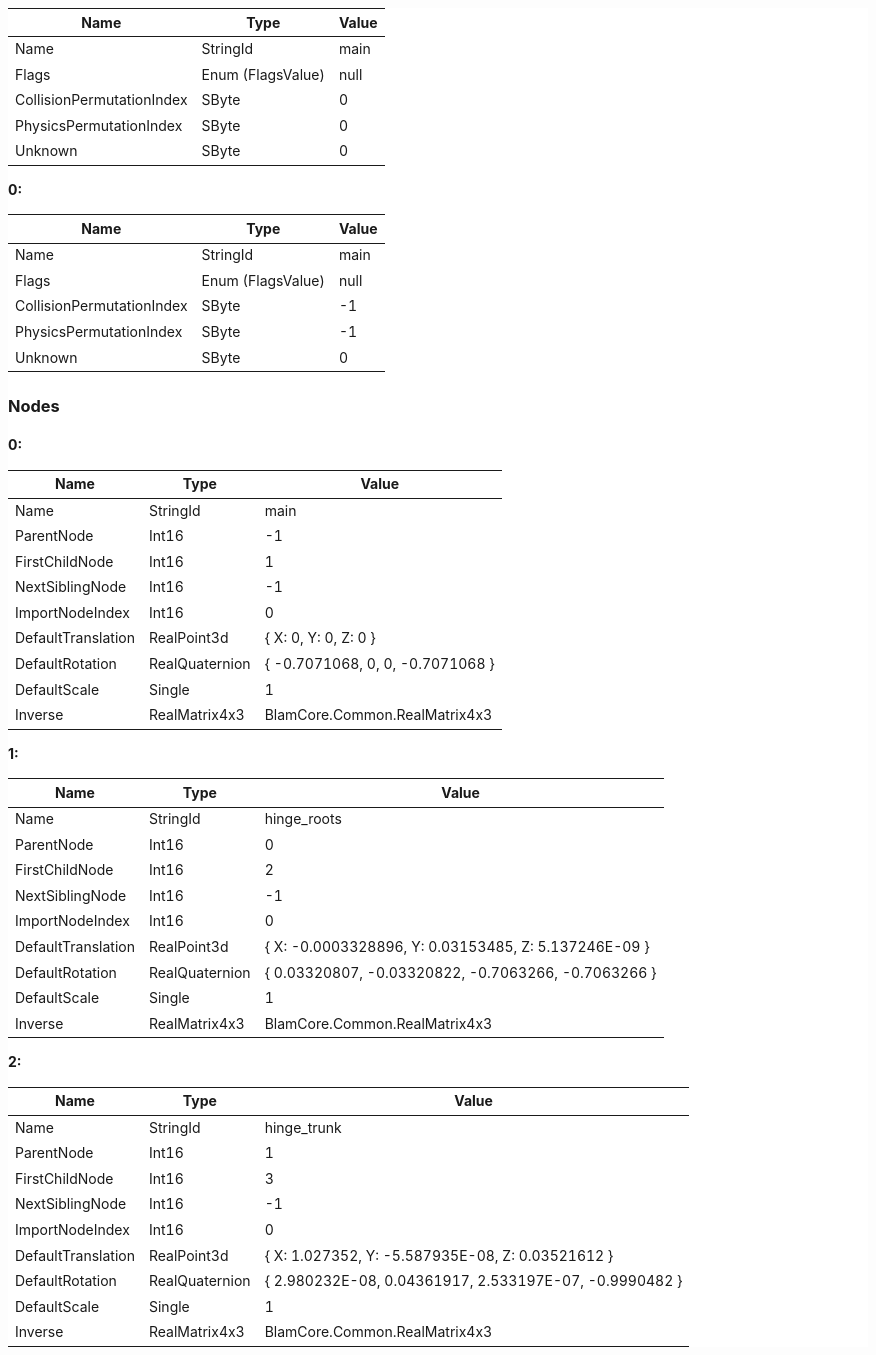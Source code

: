 Name	| Type	| Value
---	|---	|---	|
Name	|StringId	|main
Flags	|Enum (FlagsValue)	|null
CollisionPermutationIndex	|SByte	|0
PhysicsPermutationIndex	|SByte	|0
Unknown	|SByte	|0


**0:**

Name	| Type	| Value
---	|---	|---	|
Name	|StringId	|main
Flags	|Enum (FlagsValue)	|null
CollisionPermutationIndex	|SByte	|-1
PhysicsPermutationIndex	|SByte	|-1
Unknown	|SByte	|0


### Nodes

**0:**

Name	| Type	| Value
---	|---	|---	|
Name	|StringId	|main
ParentNode	|Int16	|-1
FirstChildNode	|Int16	|1
NextSiblingNode	|Int16	|-1
ImportNodeIndex	|Int16	|0
DefaultTranslation	|RealPoint3d	|{ X: 0, Y: 0, Z: 0 }
DefaultRotation	|RealQuaternion	|{ -0.7071068, 0, 0, -0.7071068 }
DefaultScale	|Single	|1
Inverse	|RealMatrix4x3	|BlamCore.Common.RealMatrix4x3


**1:**

Name	| Type	| Value
---	|---	|---	|
Name	|StringId	|hinge_roots
ParentNode	|Int16	|0
FirstChildNode	|Int16	|2
NextSiblingNode	|Int16	|-1
ImportNodeIndex	|Int16	|0
DefaultTranslation	|RealPoint3d	|{ X: -0.0003328896, Y: 0.03153485, Z: 5.137246E-09 }
DefaultRotation	|RealQuaternion	|{ 0.03320807, -0.03320822, -0.7063266, -0.7063266 }
DefaultScale	|Single	|1
Inverse	|RealMatrix4x3	|BlamCore.Common.RealMatrix4x3


**2:**

Name	| Type	| Value
---	|---	|---	|
Name	|StringId	|hinge_trunk
ParentNode	|Int16	|1
FirstChildNode	|Int16	|3
NextSiblingNode	|Int16	|-1
ImportNodeIndex	|Int16	|0
DefaultTranslation	|RealPoint3d	|{ X: 1.027352, Y: -5.587935E-08, Z: 0.03521612 }
DefaultRotation	|RealQuaternion	|{ 2.980232E-08, 0.04361917, 2.533197E-07, -0.9990482 }
DefaultScale	|Single	|1
Inverse	|RealMatrix4x3	|BlamCore.Common.RealMatrix4x3
